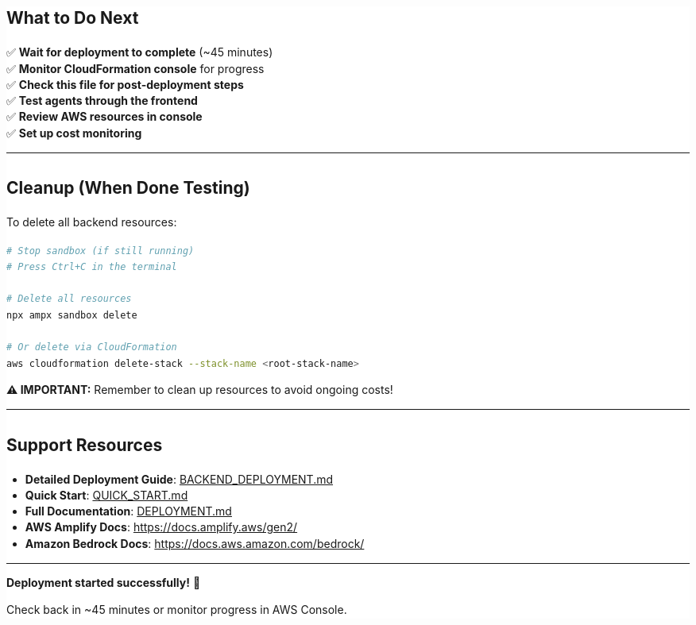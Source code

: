 
## What to Do Next

✅ **Wait for deployment to complete** (~45 minutes)  
✅ **Monitor CloudFormation console** for progress  
✅ **Check this file for post-deployment steps**  
✅ **Test agents through the frontend**  
✅ **Review AWS resources in console**  
✅ **Set up cost monitoring**  

---

## Cleanup (When Done Testing)

To delete all backend resources:

```bash
# Stop sandbox (if still running)
# Press Ctrl+C in the terminal

# Delete all resources
npx ampx sandbox delete

# Or delete via CloudFormation
aws cloudformation delete-stack --stack-name <root-stack-name>
```

**⚠️ IMPORTANT:** Remember to clean up resources to avoid ongoing costs!

---

## Support Resources

- **Detailed Deployment Guide**: [BACKEND_DEPLOYMENT.md](./BACKEND_DEPLOYMENT.md)
- **Quick Start**: [QUICK_START.md](./QUICK_START.md)
- **Full Documentation**: [DEPLOYMENT.md](./DEPLOYMENT.md)
- **AWS Amplify Docs**: https://docs.amplify.aws/gen2/
- **Amazon Bedrock Docs**: https://docs.aws.amazon.com/bedrock/

---

**Deployment started successfully!** 🚀

Check back in ~45 minutes or monitor progress in AWS Console.
